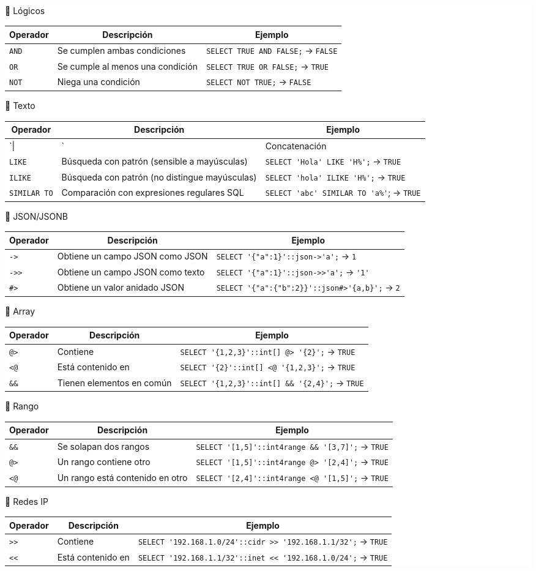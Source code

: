 📍 Lógicos

| Operador | Descripción                      | Ejemplo                            |
| -------- | -------------------------------- | ---------------------------------- |
| `AND`    | Se cumplen ambas condiciones     | `SELECT TRUE AND FALSE;` → `FALSE` |
| `OR`     | Se cumple al menos una condición | `SELECT TRUE OR FALSE;` → `TRUE`   |
| `NOT`    | Niega una condición              | `SELECT NOT TRUE;` → `FALSE`       |

📍 Texto

| Operador     | Descripción                                   | Ejemplo                                  |
| ------------ | --------------------------------------------- | ---------------------------------------- |
| `\|          | `                                             | Concatenación                            |
| `LIKE`       | Búsqueda con patrón (sensible a mayúsculas)   | `SELECT 'Hola' LIKE 'H%';` → `TRUE`      |
| `ILIKE`      | Búsqueda con patrón (no distingue mayúsculas) | `SELECT 'hola' ILIKE 'H%';` → `TRUE`     |
| `SIMILAR TO` | Comparación con expresiones regulares SQL     | `SELECT 'abc' SIMILAR TO 'a%'`; → `TRUE` |

📍 JSON/JSONB

| Operador | Descripción                      | Ejemplo                                        |
| -------- | -------------------------------- | ---------------------------------------------- |
| `->`     | Obtiene un campo JSON como JSON  | `SELECT '{"a":1}'::json->'a';` → `1`           |
| `->>`    | Obtiene un campo JSON como texto | `SELECT '{"a":1}'::json->>'a';` → `'1'`        |
| `#>`     | Obtiene un valor anidado JSON    | `SELECT '{"a":{"b":2}}'::json#>'{a,b}';` → `2` |

📍 Array

| Operador | Descripción               | Ejemplo                                        |
| -------- | ------------------------- | ---------------------------------------------- |
| `@>`     | Contiene                  | `SELECT '{1,2,3}'::int[] @> '{2}';` → `TRUE`   |
| `<@`     | Está contenido en         | `SELECT '{2}'::int[] <@ '{1,2,3}';` → `TRUE`   |
| `&&`     | Tienen elementos en común | `SELECT '{1,2,3}'::int[] && '{2,4}';` → `TRUE` |

📍 Rango

| Operador | Descripción                     | Ejemplo                                          |
| -------- | ------------------------------- | ------------------------------------------------ |
| `&&`     | Se solapan dos rangos           | `SELECT '[1,5]'::int4range && '[3,7]';` → `TRUE` |
| `@>`     | Un rango contiene otro          | `SELECT '[1,5]'::int4range @> '[2,4]';` → `TRUE` |
| `<@`     | Un rango está contenido en otro | `SELECT '[2,4]'::int4range <@ '[1,5]';` → `TRUE` |

📍 Redes IP

| Operador | Descripción       | Ejemplo                                                       |
| -------- | ----------------- | ------------------------------------------------------------- |
| `>>`     | Contiene          | `SELECT '192.168.1.0/24'::cidr >> '192.168.1.1/32';` → `TRUE` |
| `<<`     | Está contenido en | `SELECT '192.168.1.1/32'::inet << '192.168.1.0/24';` → `TRUE` |
